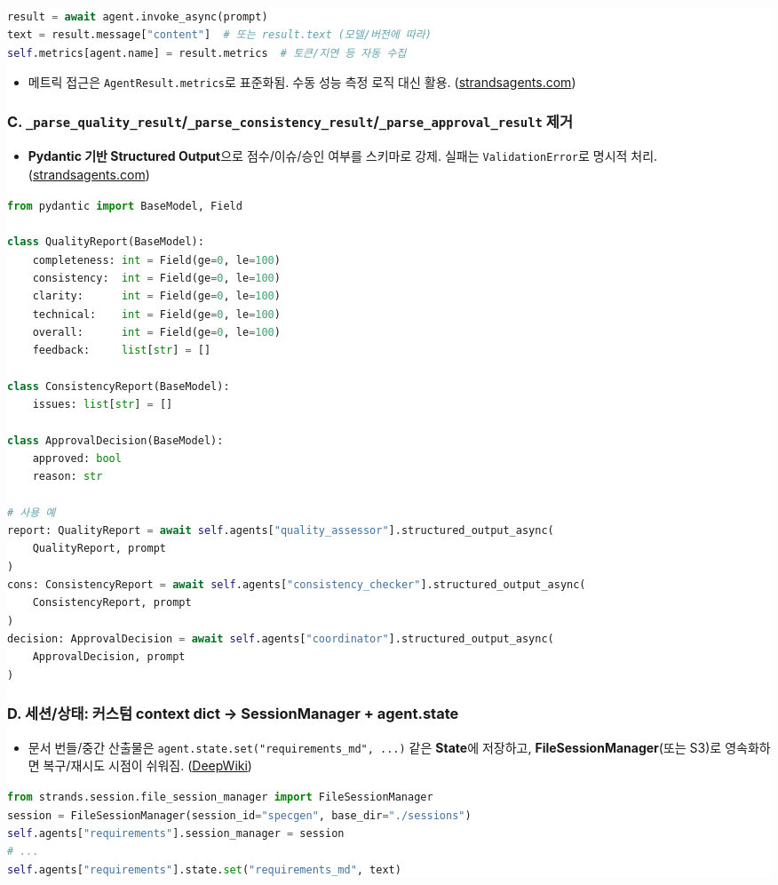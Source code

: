 ```python
result = await agent.invoke_async(prompt)
text = result.message["content"]  # 또는 result.text (모델/버전에 따라)
self.metrics[agent.name] = result.metrics  # 토큰/지연 등 자동 수집
```

* 메트릭 접근은 `AgentResult.metrics`로 표준화됨. 수동 성능 측정 로직 대신 활용. ([strandsagents.com][3])

### C. `_parse_quality_result`/`_parse_consistency_result`/`_parse_approval_result` 제거

* **Pydantic 기반 Structured Output**으로 점수/이슈/승인 여부를 스키마로 강제. 실패는 `ValidationError`로 명시적 처리. ([strandsagents.com][4])

```python
from pydantic import BaseModel, Field

class QualityReport(BaseModel):
    completeness: int = Field(ge=0, le=100)
    consistency:  int = Field(ge=0, le=100)
    clarity:      int = Field(ge=0, le=100)
    technical:    int = Field(ge=0, le=100)
    overall:      int = Field(ge=0, le=100)
    feedback:     list[str] = []

class ConsistencyReport(BaseModel):
    issues: list[str] = []

class ApprovalDecision(BaseModel):
    approved: bool
    reason: str

# 사용 예
report: QualityReport = await self.agents["quality_assessor"].structured_output_async(
    QualityReport, prompt
)
cons: ConsistencyReport = await self.agents["consistency_checker"].structured_output_async(
    ConsistencyReport, prompt
)
decision: ApprovalDecision = await self.agents["coordinator"].structured_output_async(
    ApprovalDecision, prompt
)
```

### D. 세션/상태: 커스텀 context dict → **SessionManager + agent.state**

* 문서 번들/중간 산출물은 `agent.state.set("requirements_md", ...)` 같은 **State**에 저장하고, **FileSessionManager**(또는 S3)로 영속화하면 복구/재시도 시점이 쉬워짐. ([DeepWiki][5])

```python
from strands.session.file_session_manager import FileSessionManager
session = FileSessionManager(session_id="specgen", base_dir="./sessions")
self.agents["requirements"].session_manager = session
# ...
self.agents["requirements"].state.set("requirements_md", text)
```


[1]: https://strandsagents.com/latest/documentation/docs/user-guide/concepts/multi-agent/graph/?utm_source=chatgpt.com "Graph - Strands Agents"
[2]: https://strandsagents.com/latest/documentation/docs/api-reference/agent/?utm_source=chatgpt.com "Agent - Strands Agents"
[3]: https://strandsagents.com/0.1.x/user-guide/observability-evaluation/metrics/?utm_source=chatgpt.com "Metrics - Strands Agents SDK"
[4]: https://strandsagents.com/latest/documentation/docs/user-guide/concepts/agents/structured-output/?utm_source=chatgpt.com "Structured Output - Strands Agents"
[5]: https://deepwiki.com/strands-agents/sdk-python/2.3-agent-state-and-session-management?utm_source=chatgpt.com "Agent State and Session Management | strands-agents/sdk-python | DeepWiki"
[6]: https://strandsagents.com/latest/documentation/docs/user-guide/concepts/tools/python-tools/?utm_source=chatgpt.com "Python - Strands Agents"
[7]: https://strandsagents.com/latest/documentation/docs/user-guide/concepts/streaming/async-iterators/?utm_source=chatgpt.com "Async Iterators - Strands Agents"